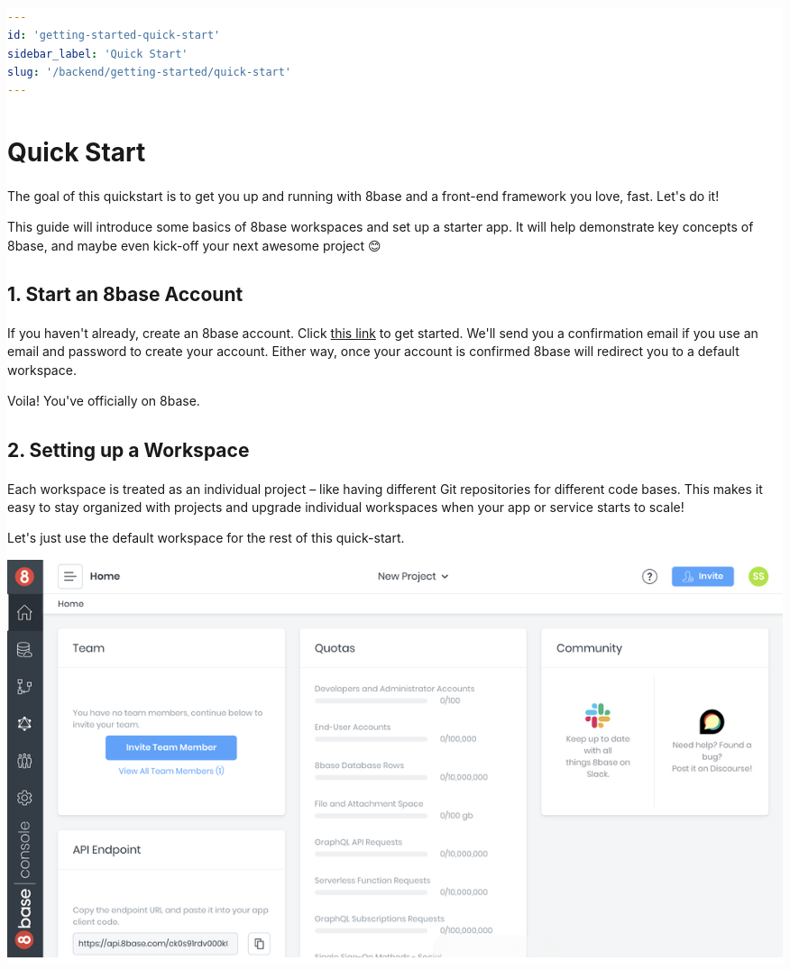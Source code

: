 ```yaml
---
id: 'getting-started-quick-start'
sidebar_label: 'Quick Start'
slug: '/backend/getting-started/quick-start'
---
```


# Quick Start
The goal of this quickstart is to get you up and running with 8base and a front-end framework you love, fast. Let's do it!

This guide will introduce some basics of 8base workspaces and set up a starter app. It will help demonstrate key concepts of 8base, and maybe even kick-off your next awesome project 😊

## 1. Start an 8base Account
If you haven't already, create an 8base account. Click [this link](https://app.8base.com) to get started. We'll send you a confirmation email if you use an email and password to create your account. Either way, once your account is confirmed 8base will redirect you to a default workspace.

Voila! You've officially on 8base.

## 2. Setting up a Workspace
Each workspace is treated as an individual project – like having different Git repositories for different code bases. This makes it easy to stay organized with projects and upgrade individual workspaces when your app or service starts to scale! 

Let's just use the default workspace for the rest of this quick-start.

![8base workspace](./images/qs-workspace.png)

